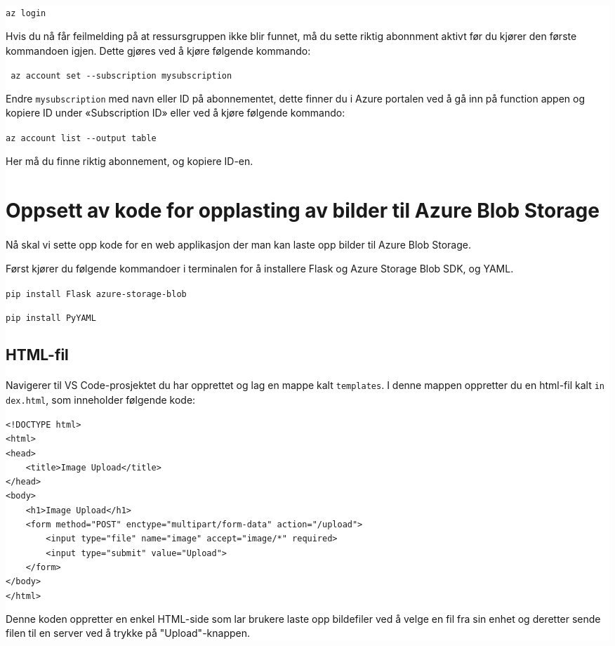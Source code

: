 ```
az login
```
 Hvis du nå får feilmelding på at ressursgruppen ikke blir funnet, må du sette riktig abonnment aktivt før du kjører den første kommandoen igjen.
  Dette gjøres ved å kjøre følgende kommando:
```
 az account set --subscription mysubscription
```
Endre `mysubscription` med navn eller ID på abonnementet, dette finner du i Azure portalen ved å gå inn på function appen og kopiere ID under «Subscription ID» eller ved å kjøre følgende kommando: 
```
az account list --output table
```
Her må du finne riktig abonnement, og kopiere ID-en.

# Oppsett av kode for opplasting av bilder til Azure Blob Storage

Nå skal vi sette opp kode for en web applikasjon der man kan laste opp bilder til Azure Blob Storage. 

Først kjører du følgende kommandoer i terminalen for å installere Flask og Azure Storage Blob SDK, og YAML.

```
pip install Flask azure-storage-blob
```
```
pip install PyYAML
```

## HTML-fil

Navigerer til VS Code-prosjektet du har opprettet og lag en mappe kalt `templates`. I denne mappen oppretter du en html-fil kalt `index.html`, som inneholder følgende kode:
```
<!DOCTYPE html>
<html>
<head>
    <title>Image Upload</title>
</head>
<body>
    <h1>Image Upload</h1>
    <form method="POST" enctype="multipart/form-data" action="/upload">
        <input type="file" name="image" accept="image/*" required>
        <input type="submit" value="Upload">
    </form>
</body>
</html>
```
Denne koden oppretter en enkel HTML-side som lar brukere laste opp bildefiler ved å velge en fil fra sin enhet og deretter sende filen til en server ved å trykke på "Upload"-knappen.

